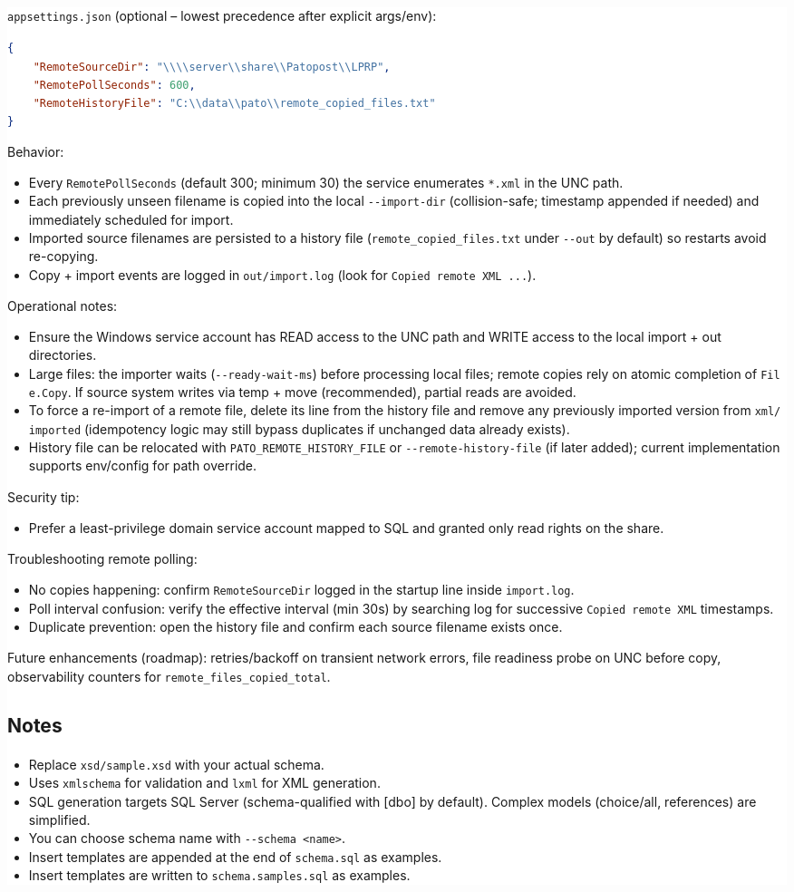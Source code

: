 `appsettings.json` (optional – lowest precedence after explicit args/env):

```json
{
	"RemoteSourceDir": "\\\\server\\share\\Patopost\\LPRP",
	"RemotePollSeconds": 600,
	"RemoteHistoryFile": "C:\\data\\pato\\remote_copied_files.txt"
}
```

Behavior:
- Every `RemotePollSeconds` (default 300; minimum 30) the service enumerates `*.xml` in the UNC path.
- Each previously unseen filename is copied into the local `--import-dir` (collision-safe; timestamp appended if needed) and immediately scheduled for import.
- Imported source filenames are persisted to a history file (`remote_copied_files.txt` under `--out` by default) so restarts avoid re-copying.
- Copy + import events are logged in `out/import.log` (look for `Copied remote XML ...`).

Operational notes:
- Ensure the Windows service account has READ access to the UNC path and WRITE access to the local import + out directories.
- Large files: the importer waits (`--ready-wait-ms`) before processing local files; remote copies rely on atomic completion of `File.Copy`. If source system writes via temp + move (recommended), partial reads are avoided.
- To force a re-import of a remote file, delete its line from the history file and remove any previously imported version from `xml/imported` (idempotency logic may still bypass duplicates if unchanged data already exists).
- History file can be relocated with `PATO_REMOTE_HISTORY_FILE` or `--remote-history-file` (if later added); current implementation supports env/config for path override.

Security tip:
- Prefer a least-privilege domain service account mapped to SQL and granted only read rights on the share.

Troubleshooting remote polling:
- No copies happening: confirm `RemoteSourceDir` logged in the startup line inside `import.log`.
- Poll interval confusion: verify the effective interval (min 30s) by searching log for successive `Copied remote XML` timestamps.
- Duplicate prevention: open the history file and confirm each source filename exists once.

Future enhancements (roadmap): retries/backoff on transient network errors, file readiness probe on UNC before copy, observability counters for `remote_files_copied_total`.

## Notes
- Replace `xsd/sample.xsd` with your actual schema.
- Uses `xmlschema` for validation and `lxml` for XML generation.
 - SQL generation targets SQL Server (schema-qualified with [dbo] by default). Complex models (choice/all, references) are simplified.
 - You can choose schema name with `--schema <name>`.
 - Insert templates are appended at the end of `schema.sql` as examples.
 - Insert templates are written to `schema.samples.sql` as examples.

